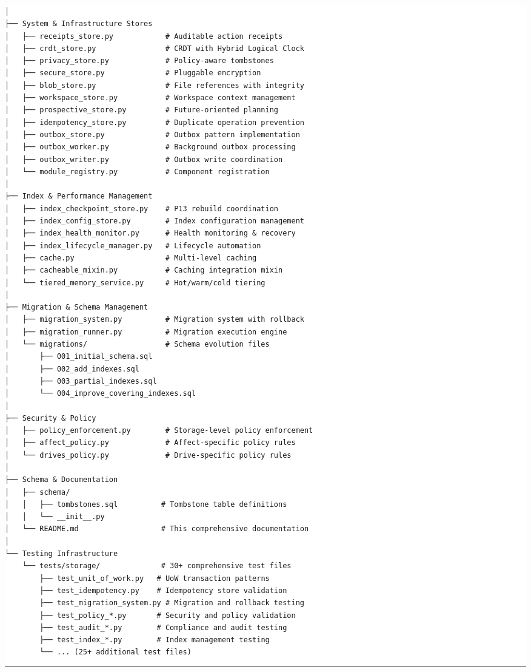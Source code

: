 ```
│
├── System & Infrastructure Stores
│   ├── receipts_store.py            # Auditable action receipts
│   ├── crdt_store.py                # CRDT with Hybrid Logical Clock
│   ├── privacy_store.py             # Policy-aware tombstones
│   ├── secure_store.py              # Pluggable encryption
│   ├── blob_store.py                # File references with integrity
│   ├── workspace_store.py           # Workspace context management
│   ├── prospective_store.py         # Future-oriented planning
│   ├── idempotency_store.py         # Duplicate operation prevention
│   ├── outbox_store.py              # Outbox pattern implementation
│   ├── outbox_worker.py             # Background outbox processing
│   ├── outbox_writer.py             # Outbox write coordination
│   └── module_registry.py           # Component registration
│
├── Index & Performance Management
│   ├── index_checkpoint_store.py    # P13 rebuild coordination
│   ├── index_config_store.py        # Index configuration management
│   ├── index_health_monitor.py      # Health monitoring & recovery
│   ├── index_lifecycle_manager.py   # Lifecycle automation
│   ├── cache.py                     # Multi-level caching
│   ├── cacheable_mixin.py           # Caching integration mixin
│   └── tiered_memory_service.py     # Hot/warm/cold tiering
│
├── Migration & Schema Management
│   ├── migration_system.py          # Migration system with rollback
│   ├── migration_runner.py          # Migration execution engine
│   └── migrations/                  # Schema evolution files
│       ├── 001_initial_schema.sql
│       ├── 002_add_indexes.sql
│       ├── 003_partial_indexes.sql
│       └── 004_improve_covering_indexes.sql
│
├── Security & Policy
│   ├── policy_enforcement.py        # Storage-level policy enforcement
│   ├── affect_policy.py             # Affect-specific policy rules
│   └── drives_policy.py             # Drive-specific policy rules
│
├── Schema & Documentation
│   ├── schema/
│   │   ├── tombstones.sql          # Tombstone table definitions
│   │   └── __init__.py
│   └── README.md                   # This comprehensive documentation
│
└── Testing Infrastructure
    └── tests/storage/              # 30+ comprehensive test files
        ├── test_unit_of_work.py   # UoW transaction patterns
        ├── test_idempotency.py    # Idempotency store validation
        ├── test_migration_system.py # Migration and rollback testing
        ├── test_policy_*.py       # Security and policy validation
        ├── test_audit_*.py        # Compliance and audit testing
        ├── test_index_*.py        # Index management testing
        └── ... (25+ additional test files)
```

---